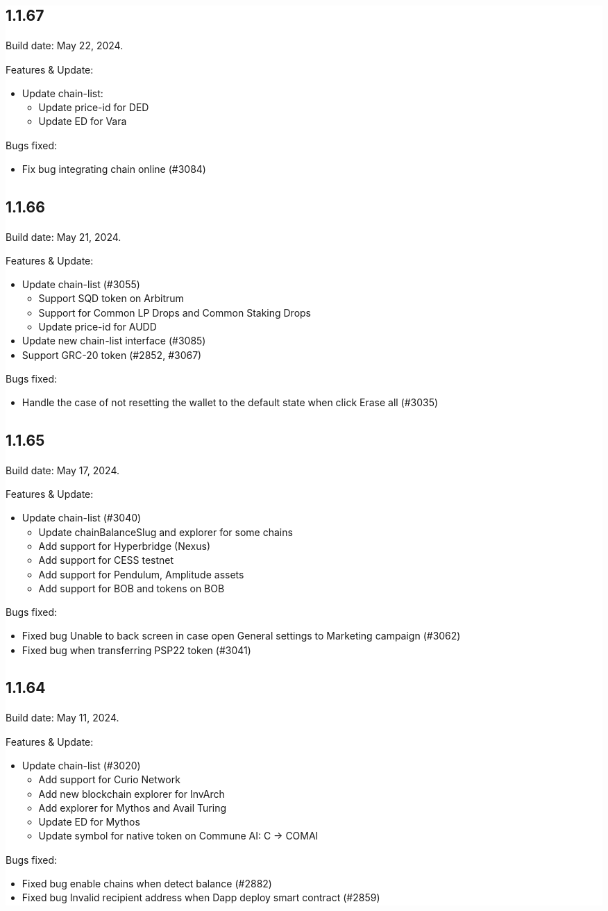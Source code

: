 ## 1.1.67
Build date: May 22, 2024.

Features & Update:
- Update chain-list:
  - Update price-id for DED
  - Update ED for Vara

Bugs fixed:
- Fix bug integrating chain online (#3084)

## 1.1.66
Build date: May 21, 2024.

Features & Update:
- Update chain-list (#3055)
  - Support SQD token on Arbitrum
  - Support for Common LP Drops and Common Staking Drops
  - Update price-id for AUDD
- Update new chain-list interface (#3085)
- Support GRC-20 token (#2852, #3067)

Bugs fixed:
- Handle the case of not resetting the wallet to the default state when click Erase all (#3035)

## 1.1.65
Build date: May 17, 2024.

Features & Update:
- Update chain-list (#3040)
  - Update chainBalanceSlug and explorer for some chains
  - Add support for Hyperbridge (Nexus)
  - Add support for CESS testnet
  - Add support for Pendulum, Amplitude assets
  - Add support for BOB and tokens on BOB

Bugs fixed:
- Fixed bug Unable to back screen in case open General settings to Marketing campaign (#3062)
- Fixed bug when transferring PSP22 token (#3041)

## 1.1.64
Build date: May 11, 2024.

Features & Update:
- Update chain-list (#3020)
  - Add support for Curio Network
  - Add new blockchain explorer for InvArch
  - Add explorer for Mythos and Avail Turing
  - Update ED for Mythos
  - Update symbol for native token on Commune AI: C -> COMAI

Bugs fixed:
- Fixed bug enable chains when detect balance (#2882)
- Fixed bug  Invalid recipient address when Dapp deploy smart contract (#2859)
